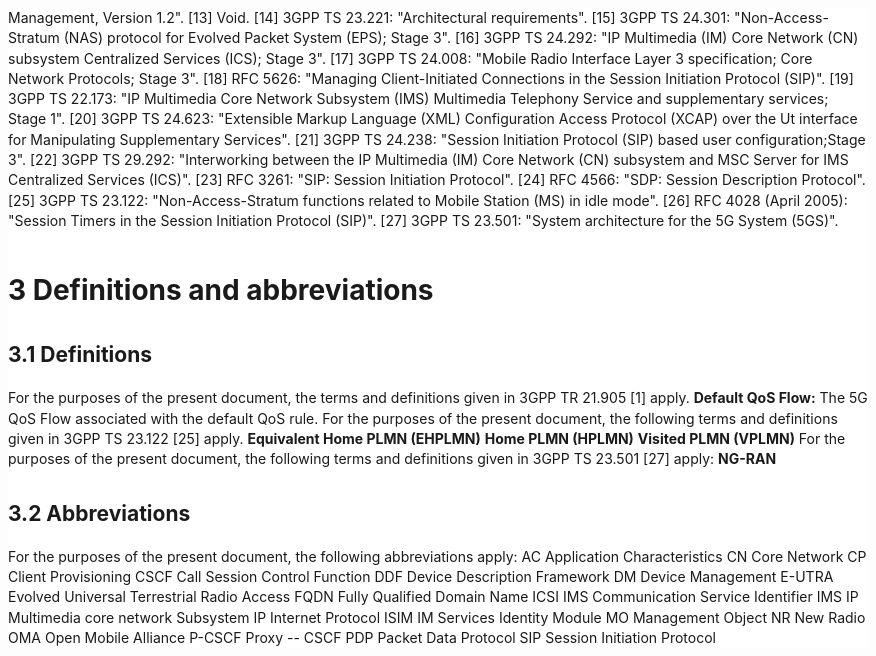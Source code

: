 Management, Version 1.2\".
[13] Void.
[14] 3GPP TS 23.221: \"Architectural requirements\".
[15] 3GPP TS 24.301: \"Non-Access-Stratum (NAS) protocol for Evolved Packet
System (EPS); Stage 3\".
[16] 3GPP TS 24.292: \"IP Multimedia (IM) Core Network (CN) subsystem
Centralized Services (ICS); Stage 3\".
[17] 3GPP TS 24.008: \"Mobile Radio Interface Layer 3 specification; Core
Network Protocols; Stage 3\".
[18] RFC 5626: \"Managing Client-Initiated Connections in the Session
Initiation Protocol (SIP)\".
[19] 3GPP TS 22.173: \"IP Multimedia Core Network Subsystem (IMS) Multimedia
Telephony Service and supplementary services; Stage 1\".
[20] 3GPP TS 24.623: \"Extensible Markup Language (XML) Configuration Access
Protocol (XCAP) over the Ut interface for Manipulating Supplementary
Services\".
[21] 3GPP TS 24.238: \"Session Initiation Protocol (SIP) based user
configuration;Stage 3\".
[22] 3GPP TS 29.292: \"Interworking between the IP Multimedia (IM) Core
Network (CN) subsystem and MSC Server for IMS Centralized Services (ICS)\".
[23] RFC 3261: \"SIP: Session Initiation Protocol\".
[24] RFC 4566: \"SDP: Session Description Protocol\".
[25] 3GPP TS 23.122: \"Non-Access-Stratum functions related to Mobile Station
(MS) in idle mode\".
[26] RFC 4028 (April 2005): \"Session Timers in the Session Initiation
Protocol (SIP)\".
[27] 3GPP TS 23.501: \"System architecture for the 5G System (5GS)\".
# 3 Definitions and abbreviations
## 3.1 Definitions
For the purposes of the present document, the terms and definitions given in
3GPP TR 21.905 [1] apply.
**Default QoS Flow:** The 5G QoS Flow associated with the default QoS rule.
For the purposes of the present document, the following terms and definitions
given in 3GPP TS 23.122 [25] apply.
**Equivalent Home PLMN (EHPLMN)**
**Home PLMN (HPLMN)**
**Visited PLMN (VPLMN)**
For the purposes of the present document, the following terms and definitions
given in 3GPP TS 23.501 [27] apply:
**NG-RAN**
## 3.2 Abbreviations
For the purposes of the present document, the following abbreviations apply:
AC Application Characteristics
CN Core Network
CP Client Provisioning
CSCF Call Session Control Function
DDF Device Description Framework
DM Device Management
E-UTRA Evolved Universal Terrestrial Radio Access
FQDN Fully Qualified Domain Name
ICSI IMS Communication Service Identifier
IMS IP Multimedia core network Subsystem
IP Internet Protocol
ISIM IM Services Identity Module
MO Management Object
NR New Radio
OMA Open Mobile Alliance
P-CSCF Proxy -- CSCF
PDP Packet Data Protocol
SIP Session Initiation Protocol